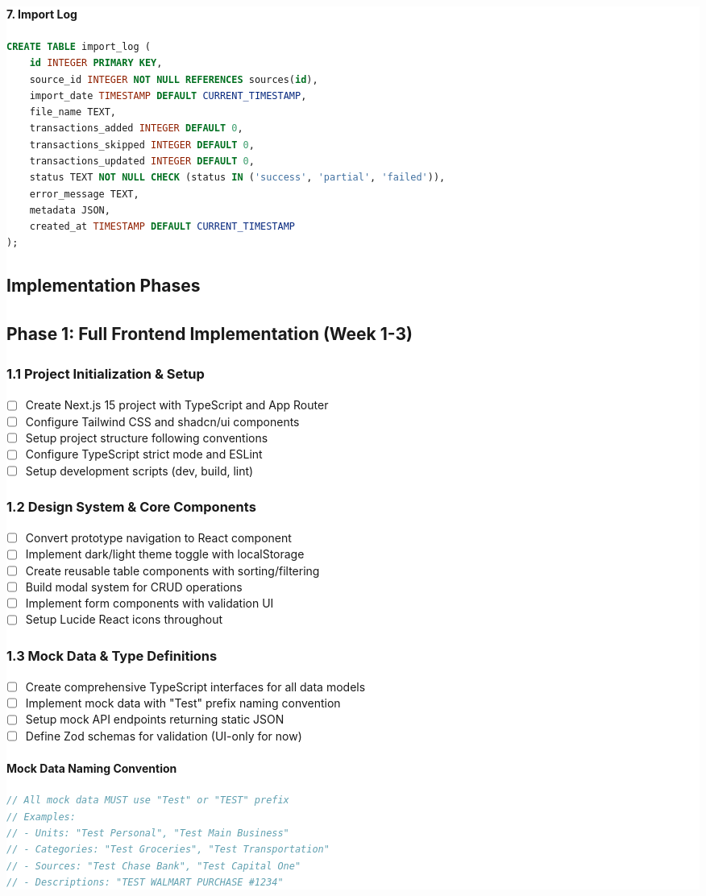 #### 7. Import Log
```sql
CREATE TABLE import_log (
    id INTEGER PRIMARY KEY,
    source_id INTEGER NOT NULL REFERENCES sources(id),
    import_date TIMESTAMP DEFAULT CURRENT_TIMESTAMP,
    file_name TEXT,
    transactions_added INTEGER DEFAULT 0,
    transactions_skipped INTEGER DEFAULT 0,
    transactions_updated INTEGER DEFAULT 0,
    status TEXT NOT NULL CHECK (status IN ('success', 'partial', 'failed')),
    error_message TEXT,
    metadata JSON,
    created_at TIMESTAMP DEFAULT CURRENT_TIMESTAMP
);
```

## Implementation Phases

## Phase 1: Full Frontend Implementation (Week 1-3)

### 1.1 Project Initialization & Setup
- [ ] Create Next.js 15 project with TypeScript and App Router
- [ ] Configure Tailwind CSS and shadcn/ui components
- [ ] Setup project structure following conventions
- [ ] Configure TypeScript strict mode and ESLint
- [ ] Setup development scripts (dev, build, lint)

### 1.2 Design System & Core Components
- [ ] Convert prototype navigation to React component
- [ ] Implement dark/light theme toggle with localStorage
- [ ] Create reusable table components with sorting/filtering
- [ ] Build modal system for CRUD operations
- [ ] Implement form components with validation UI
- [ ] Setup Lucide React icons throughout

### 1.3 Mock Data & Type Definitions
- [ ] Create comprehensive TypeScript interfaces for all data models
- [ ] Implement mock data with "Test" prefix naming convention
- [ ] Setup mock API endpoints returning static JSON
- [ ] Define Zod schemas for validation (UI-only for now)

#### Mock Data Naming Convention
```typescript
// All mock data MUST use "Test" or "TEST" prefix
// Examples:
// - Units: "Test Personal", "Test Main Business"
// - Categories: "Test Groceries", "Test Transportation"
// - Sources: "Test Chase Bank", "Test Capital One"
// - Descriptions: "TEST WALMART PURCHASE #1234"
```
